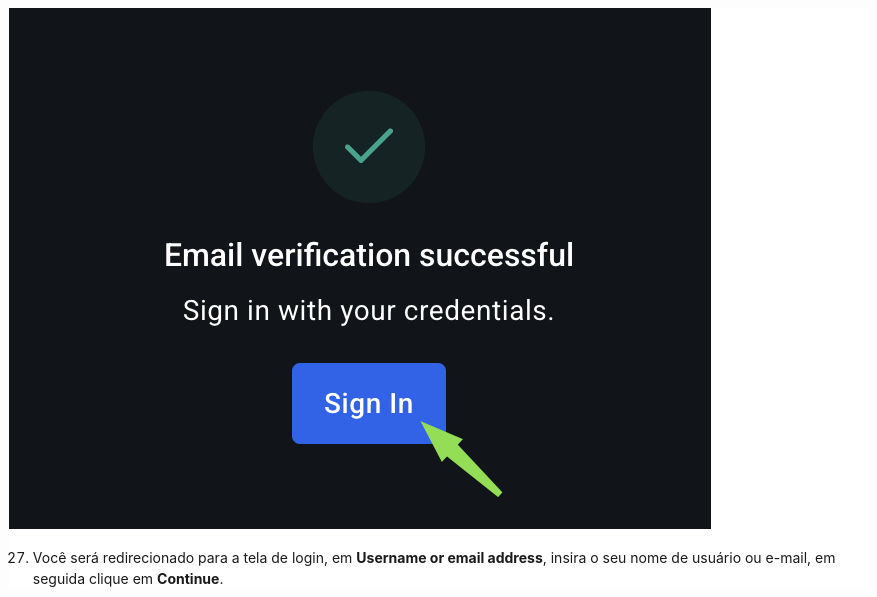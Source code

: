 ![](./img/24.png)

27. Você será redirecionado para a tela de login, em **Username or email address**, insira o seu nome de usuário ou e-mail, em seguida clique em **Continue**.
